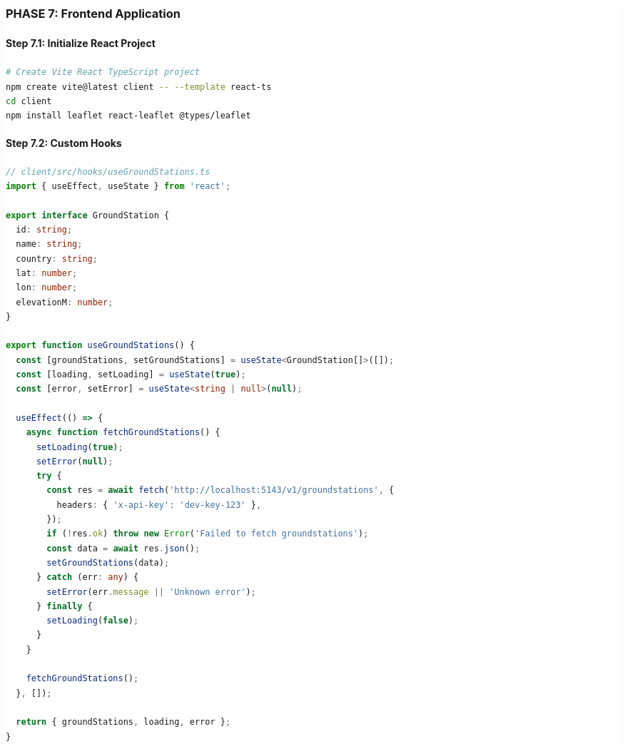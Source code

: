 ### **PHASE 7: Frontend Application**

#### **Step 7.1: Initialize React Project**

```bash
# Create Vite React TypeScript project
npm create vite@latest client -- --template react-ts
cd client
npm install leaflet react-leaflet @types/leaflet
```

#### **Step 7.2: Custom Hooks**

```typescript
// client/src/hooks/useGroundStations.ts
import { useEffect, useState } from 'react';

export interface GroundStation {
  id: string;
  name: string;
  country: string;
  lat: number;
  lon: number;
  elevationM: number;
}

export function useGroundStations() {
  const [groundStations, setGroundStations] = useState<GroundStation[]>([]);
  const [loading, setLoading] = useState(true);
  const [error, setError] = useState<string | null>(null);

  useEffect(() => {
    async function fetchGroundStations() {
      setLoading(true);
      setError(null);
      try {
        const res = await fetch('http://localhost:5143/v1/groundstations', {
          headers: { 'x-api-key': 'dev-key-123' },
        });
        if (!res.ok) throw new Error('Failed to fetch groundstations');
        const data = await res.json();
        setGroundStations(data);
      } catch (err: any) {
        setError(err.message || 'Unknown error');
      } finally {
        setLoading(false);
      }
    }

    fetchGroundStations();
  }, []);

  return { groundStations, loading, error };
}
```
